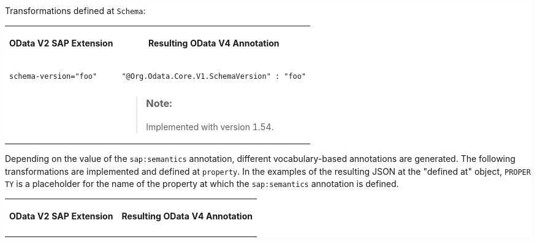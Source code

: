 Transformations defined at `Schema`:


<table>
<tr>
<th valign="top">

OData V2 SAP Extension

</th>
<th valign="top">

Resulting OData V4 Annotation

</th>
</tr>
<tr>
<td valign="top">

```
schema-version="foo"
```



</td>
<td valign="top">

```
"@Org.Odata.Core.V1.SchemaVersion" : "foo"
```

> ### Note:  
> Implemented with version 1.54.



</td>
</tr>
</table>

Depending on the value of the `sap:semantics` annotation, different vocabulary-based annotations are generated. The following transformations are implemented and defined at `property`. In the examples of the resulting JSON at the "defined at" object, `PROPERTY` is a placeholder for the name of the property at which the `sap:semantics` annotation is defined.


<table>
<tr>
<th valign="top">

OData V2 SAP Extension

</th>
<th valign="top">

Resulting OData V4 Annotation

</th>
</tr>
<tr>
<td valign="top">
